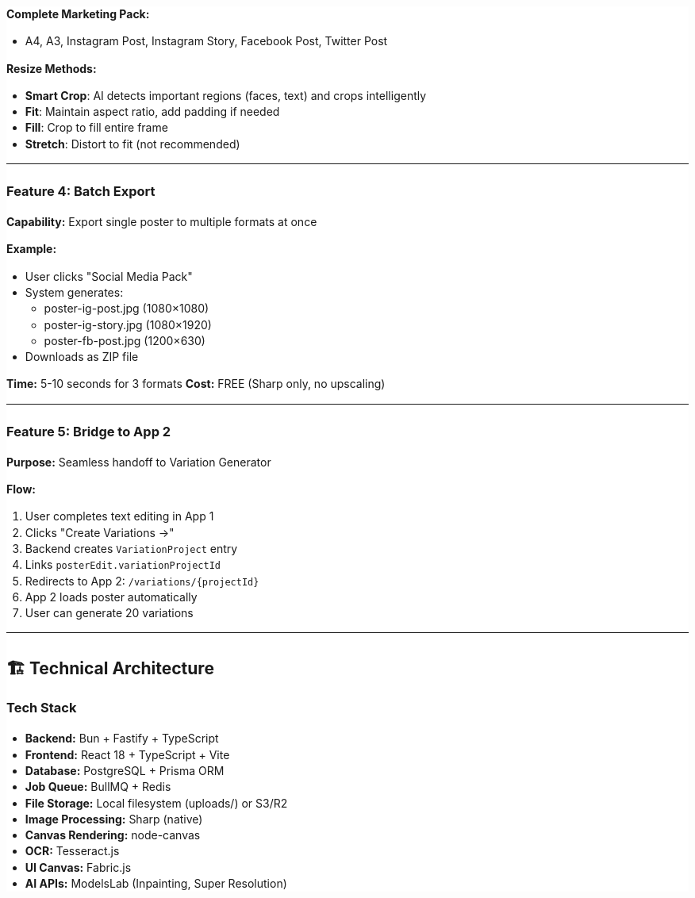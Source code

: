 **Complete Marketing Pack:**
- A4, A3, Instagram Post, Instagram Story, Facebook Post, Twitter Post

**Resize Methods:**
- **Smart Crop**: AI detects important regions (faces, text) and crops intelligently
- **Fit**: Maintain aspect ratio, add padding if needed
- **Fill**: Crop to fill entire frame
- **Stretch**: Distort to fit (not recommended)

---

### Feature 4: Batch Export
**Capability:** Export single poster to multiple formats at once

**Example:**
- User clicks "Social Media Pack"
- System generates:
  - poster-ig-post.jpg (1080×1080)
  - poster-ig-story.jpg (1080×1920)
  - poster-fb-post.jpg (1200×630)
- Downloads as ZIP file

**Time:** 5-10 seconds for 3 formats
**Cost:** FREE (Sharp only, no upscaling)

---

### Feature 5: Bridge to App 2
**Purpose:** Seamless handoff to Variation Generator

**Flow:**
1. User completes text editing in App 1
2. Clicks "Create Variations →"
3. Backend creates `VariationProject` entry
4. Links `posterEdit.variationProjectId`
5. Redirects to App 2: `/variations/{projectId}`
6. App 2 loads poster automatically
7. User can generate 20 variations

---

## 🏗️ Technical Architecture

### Tech Stack
- **Backend:** Bun + Fastify + TypeScript
- **Frontend:** React 18 + TypeScript + Vite
- **Database:** PostgreSQL + Prisma ORM
- **Job Queue:** BullMQ + Redis
- **File Storage:** Local filesystem (uploads/) or S3/R2
- **Image Processing:** Sharp (native)
- **Canvas Rendering:** node-canvas
- **OCR:** Tesseract.js
- **UI Canvas:** Fabric.js
- **AI APIs:** ModelsLab (Inpainting, Super Resolution)
